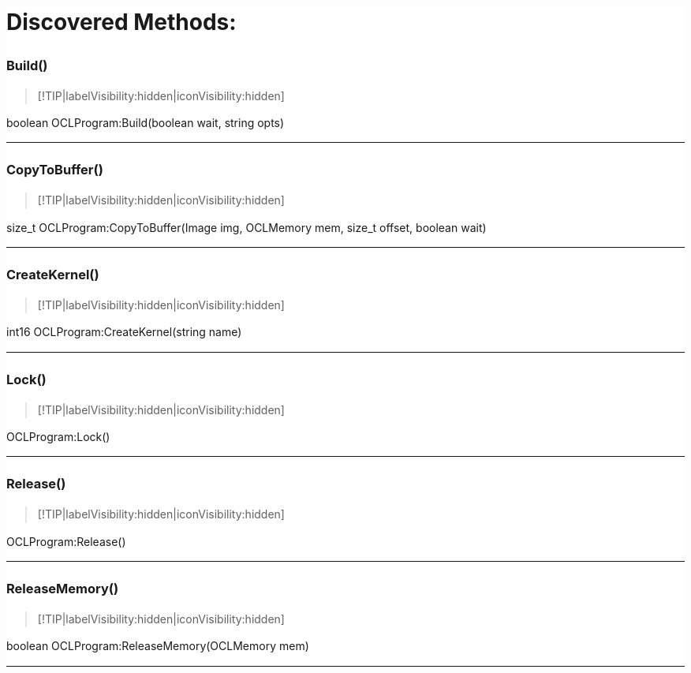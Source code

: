 # Discovered Methods: 

### Build()
> [!TIP|labelVisibility:hidden|iconVisibility:hidden]
> ```php
boolean OCLProgram:Build(boolean wait, string opts)
> ```
>
___

### CopyToBuffer()
> [!TIP|labelVisibility:hidden|iconVisibility:hidden]
> ```php
size_t OCLProgram:CopyToBuffer(Image img, OCLMemory mem, size_t offset, boolean wait)
> ```
>
___

### CreateKernel()
> [!TIP|labelVisibility:hidden|iconVisibility:hidden]
> ```php
int16 OCLProgram:CreateKernel(string name)
> ```
>
___

### Lock()
> [!TIP|labelVisibility:hidden|iconVisibility:hidden]
> ```php
 OCLProgram:Lock()
> ```
>
___

### Release()
> [!TIP|labelVisibility:hidden|iconVisibility:hidden]
> ```php
 OCLProgram:Release()
> ```
>
___

### ReleaseMemory()
> [!TIP|labelVisibility:hidden|iconVisibility:hidden]
> ```php
boolean OCLProgram:ReleaseMemory(OCLMemory mem)
> ```
>
___
